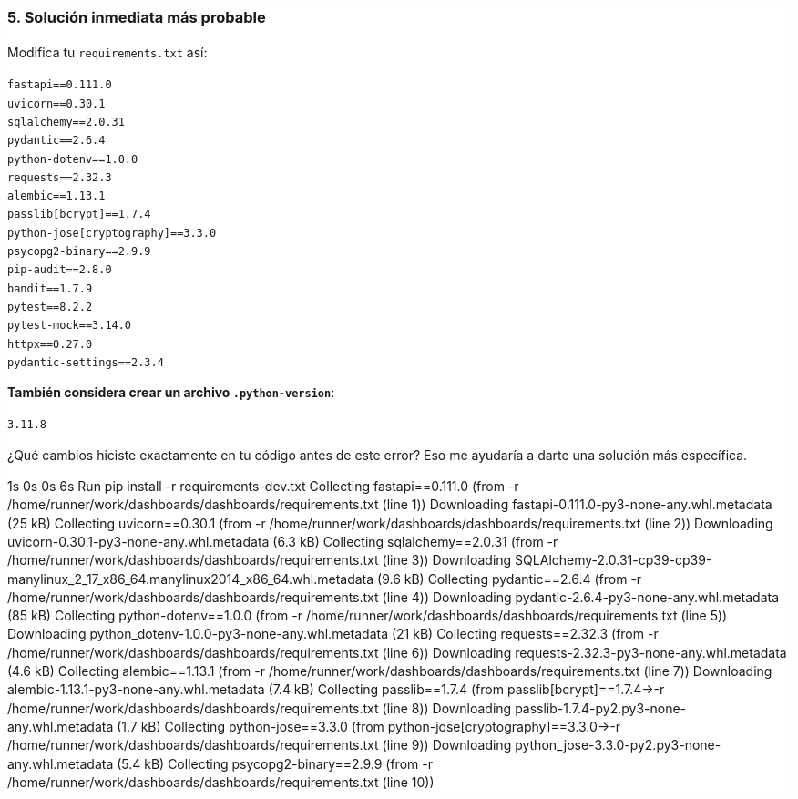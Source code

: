### 5. **Solución inmediata más probable**
Modifica tu `requirements.txt` así:

```txt
fastapi==0.111.0
uvicorn==0.30.1
sqlalchemy==2.0.31
pydantic==2.6.4
python-dotenv==1.0.0
requests==2.32.3
alembic==1.13.1
passlib[bcrypt]==1.7.4
python-jose[cryptography]==3.3.0
psycopg2-binary==2.9.9
pip-audit==2.8.0
bandit==1.7.9
pytest==8.2.2
pytest-mock==3.14.0
httpx==0.27.0
pydantic-settings==2.3.4
```

**También considera crear un archivo `.python-version`**:
```
3.11.8
```

¿Qué cambios hiciste exactamente en tu código antes de este error? Eso me ayudaría a darte una solución más específica.

1s
0s
0s
6s
Run pip install -r requirements-dev.txt
Collecting fastapi==0.111.0 (from -r /home/runner/work/dashboards/dashboards/requirements.txt (line 1))
  Downloading fastapi-0.111.0-py3-none-any.whl.metadata (25 kB)
Collecting uvicorn==0.30.1 (from -r /home/runner/work/dashboards/dashboards/requirements.txt (line 2))
  Downloading uvicorn-0.30.1-py3-none-any.whl.metadata (6.3 kB)
Collecting sqlalchemy==2.0.31 (from -r /home/runner/work/dashboards/dashboards/requirements.txt (line 3))
  Downloading SQLAlchemy-2.0.31-cp39-cp39-manylinux_2_17_x86_64.manylinux2014_x86_64.whl.metadata (9.6 kB)
Collecting pydantic==2.6.4 (from -r /home/runner/work/dashboards/dashboards/requirements.txt (line 4))
  Downloading pydantic-2.6.4-py3-none-any.whl.metadata (85 kB)
Collecting python-dotenv==1.0.0 (from -r /home/runner/work/dashboards/dashboards/requirements.txt (line 5))
  Downloading python_dotenv-1.0.0-py3-none-any.whl.metadata (21 kB)
Collecting requests==2.32.3 (from -r /home/runner/work/dashboards/dashboards/requirements.txt (line 6))
  Downloading requests-2.32.3-py3-none-any.whl.metadata (4.6 kB)
Collecting alembic==1.13.1 (from -r /home/runner/work/dashboards/dashboards/requirements.txt (line 7))
  Downloading alembic-1.13.1-py3-none-any.whl.metadata (7.4 kB)
Collecting passlib==1.7.4 (from passlib[bcrypt]==1.7.4->-r /home/runner/work/dashboards/dashboards/requirements.txt (line 8))
  Downloading passlib-1.7.4-py2.py3-none-any.whl.metadata (1.7 kB)
Collecting python-jose==3.3.0 (from python-jose[cryptography]==3.3.0->-r /home/runner/work/dashboards/dashboards/requirements.txt (line 9))
  Downloading python_jose-3.3.0-py2.py3-none-any.whl.metadata (5.4 kB)
Collecting psycopg2-binary==2.9.9 (from -r /home/runner/work/dashboards/dashboards/requirements.txt (line 10))